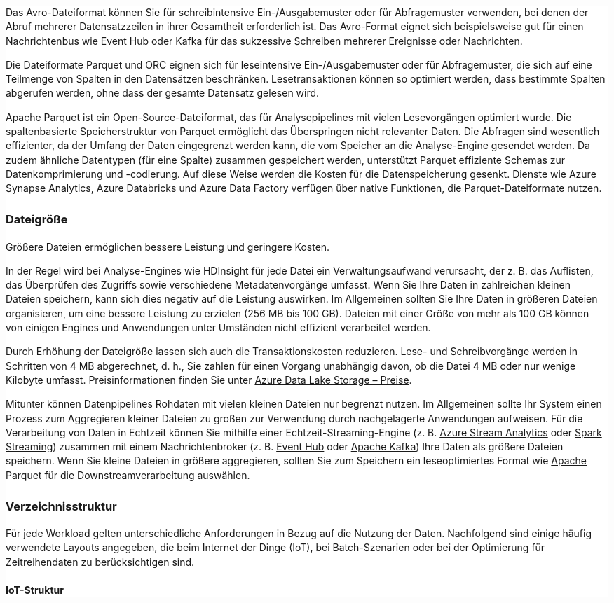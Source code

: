 Das Avro-Dateiformat können Sie für schreibintensive Ein-/Ausgabemuster oder für Abfragemuster verwenden, bei denen der Abruf mehrerer Datensatzzeilen in ihrer Gesamtheit erforderlich ist. Das Avro-Format eignet sich beispielsweise gut für einen Nachrichtenbus wie Event Hub oder Kafka für das sukzessive Schreiben mehrerer Ereignisse oder Nachrichten.

Die Dateiformate Parquet und ORC eignen sich für leseintensive Ein-/Ausgabemuster oder für Abfragemuster, die sich auf eine Teilmenge von Spalten in den Datensätzen beschränken. Lesetransaktionen können so optimiert werden, dass bestimmte Spalten abgerufen werden, ohne dass der gesamte Datensatz gelesen wird.

Apache Parquet ist ein Open-Source-Dateiformat, das für Analysepipelines mit vielen Lesevorgängen optimiert wurde. Die spaltenbasierte Speicherstruktur von Parquet ermöglicht das Überspringen nicht relevanter Daten. Die Abfragen sind wesentlich effizienter, da der Umfang der Daten eingegrenzt werden kann, die vom Speicher an die Analyse-Engine gesendet werden. Da zudem ähnliche Datentypen (für eine Spalte) zusammen gespeichert werden, unterstützt Parquet effiziente Schemas zur Datenkomprimierung und -codierung. Auf diese Weise werden die Kosten für die Datenspeicherung gesenkt. Dienste wie [Azure Synapse Analytics](../../synapse-analytics/overview-what-is.md), [Azure Databricks](/azure/databricks/scenarios/what-is-azure-databricks) und [Azure Data Factory](../../data-factory/introduction.md) verfügen über native Funktionen, die Parquet-Dateiformate nutzen.

### <a name="file-size"></a>Dateigröße

Größere Dateien ermöglichen bessere Leistung und geringere Kosten. 

In der Regel wird bei Analyse-Engines wie HDInsight für jede Datei ein Verwaltungsaufwand verursacht, der z. B. das Auflisten, das Überprüfen des Zugriffs sowie verschiedene Metadatenvorgänge umfasst. Wenn Sie Ihre Daten in zahlreichen kleinen Dateien speichern, kann sich dies negativ auf die Leistung auswirken. Im Allgemeinen sollten Sie Ihre Daten in größeren Dateien organisieren, um eine bessere Leistung zu erzielen (256 MB bis 100 GB). Dateien mit einer Größe von mehr als 100 GB können von einigen Engines und Anwendungen unter Umständen nicht effizient verarbeitet werden. 

Durch Erhöhung der Dateigröße lassen sich auch die Transaktionskosten reduzieren. Lese- und Schreibvorgänge werden in Schritten von 4 MB abgerechnet, d. h., Sie zahlen für einen Vorgang unabhängig davon, ob die Datei 4 MB oder nur wenige Kilobyte umfasst. Preisinformationen finden Sie unter [Azure Data Lake Storage – Preise](https://azure.microsoft.com/pricing/details/storage/data-lake/).

Mitunter können Datenpipelines Rohdaten mit vielen kleinen Dateien nur begrenzt nutzen. Im Allgemeinen sollte Ihr System einen Prozess zum Aggregieren kleiner Dateien zu großen zur Verwendung durch nachgelagerte Anwendungen aufweisen. Für die Verarbeitung von Daten in Echtzeit können Sie mithilfe einer Echtzeit-Streaming-Engine (z. B. [Azure Stream Analytics](../../stream-analytics/stream-analytics-introduction.md) oder [Spark Streaming](https://databricks.com/glossary/what-is-spark-streaming)) zusammen mit einem Nachrichtenbroker (z. B. [Event Hub](../../event-hubs/event-hubs-about.md) oder [Apache Kafka](https://kafka.apache.org/)) Ihre Daten als größere Dateien speichern. Wenn Sie kleine Dateien in größere aggregieren, sollten Sie zum Speichern ein leseoptimiertes Format wie [Apache Parquet](https://parquet.apache.org/) für die Downstreamverarbeitung auswählen. 

### <a name="directory-structure"></a>Verzeichnisstruktur

Für jede Workload gelten unterschiedliche Anforderungen in Bezug auf die Nutzung der Daten. Nachfolgend sind einige häufig verwendete Layouts angegeben, die beim Internet der Dinge (IoT), bei Batch-Szenarien oder bei der Optimierung für Zeitreihendaten zu berücksichtigen sind.

#### <a name="iot-structure"></a>IoT-Struktur
